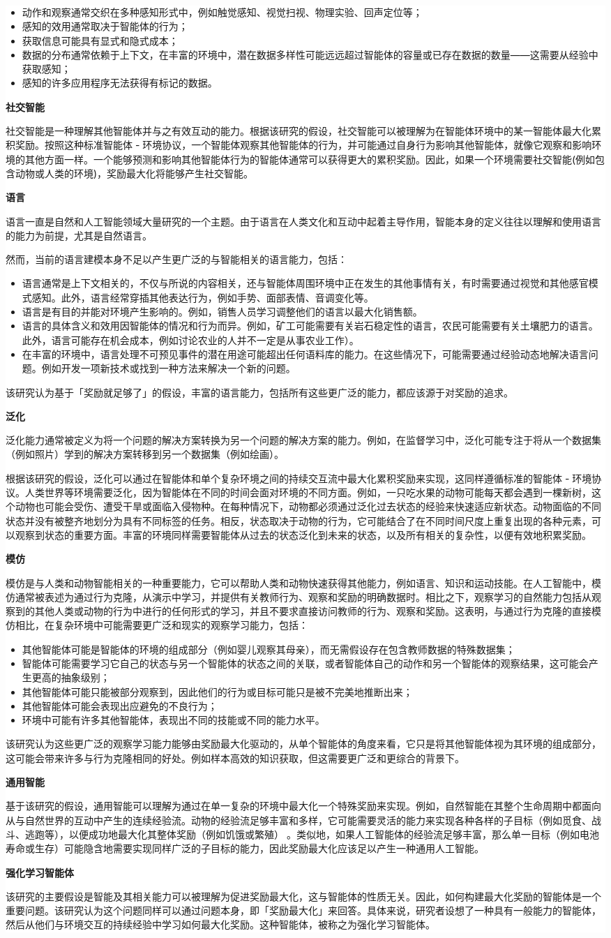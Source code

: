 - 动作和观察通常交织在多种感知形式中，例如触觉感知、视觉扫视、物理实验、回声定位等；
- 感知的效用通常取决于智能体的行为；
- 获取信息可能具有显式和隐式成本；
- 数据的分布通常依赖于上下文，在丰富的环境中，潜在数据多样性可能远远超过智能体的容量或已存在数据的数量——这需要从经验中获取感知；
- 感知的许多应用程序无法获得有标记的数据。

**社交智能**

社交智能是一种理解其他智能体并与之有效互动的能力。根据该研究的假设，社交智能可以被理解为在智能体环境中的某一智能体最大化累积奖励。按照这种标准智能体 - 环境协议，一个智能体观察其他智能体的行为，并可能通过自身行为影响其他智能体，就像它观察和影响环境的其他方面一样。一个能够预测和影响其他智能体行为的智能体通常可以获得更大的累积奖励。因此，如果一个环境需要社交智能(例如包含动物或人类的环境)，奖励最大化将能够产生社交智能。

**语言**

语言一直是自然和人工智能领域大量研究的一个主题。由于语言在人类文化和互动中起着主导作用，智能本身的定义往往以理解和使用语言的能力为前提，尤其是自然语言。

然而，当前的语言建模本身不足以产生更广泛的与智能相关的语言能力，包括：

- 语言通常是上下文相关的，不仅与所说的内容相关，还与智能体周围环境中正在发生的其他事情有关，有时需要通过视觉和其他感官模式感知。此外，语言经常穿插其他表达行为，例如手势、面部表情、音调变化等。
- 语言是有目的并能对环境产生影响的。例如，销售人员学习调整他们的语言以最大化销售额。
- 语言的具体含义和效用因智能体的情况和行为而异。例如，矿工可能需要有关岩石稳定性的语言，农民可能需要有关土壤肥力的语言。此外，语言可能存在机会成本，例如讨论农业的人并不一定是从事农业工作）。
- 在丰富的环境中，语言处理不可预见事件的潜在用途可能超出任何语料库的能力。在这些情况下，可能需要通过经验动态地解决语言问题。例如开发一项新技术或找到一种方法来解决一个新的问题。

该研究认为基于「奖励就足够了」的假设，丰富的语言能力，包括所有这些更广泛的能力，都应该源于对奖励的追求。

**泛化**

泛化能力通常被定义为将一个问题的解决方案转换为另一个问题的解决方案的能力。例如，在监督学习中，泛化可能专注于将从一个数据集（例如照片）学到的解决方案转移到另一个数据集（例如绘画）。

根据该研究的假设，泛化可以通过在智能体和单个复杂环境之间的持续交互流中最大化累积奖励来实现，这同样遵循标准的智能体 - 环境协议。人类世界等环境需要泛化，因为智能体在不同的时间会面对环境的不同方面。例如，一只吃水果的动物可能每天都会遇到一棵新树，这个动物也可能会受伤、遭受干旱或面临入侵物种。在每种情况下，动物都必须通过泛化过去状态的经验来快速适应新状态。动物面临的不同状态并没有被整齐地划分为具有不同标签的任务。相反，状态取决于动物的行为，它可能结合了在不同时间尺度上重复出现的各种元素，可以观察到状态的重要方面。丰富的环境同样需要智能体从过去的状态泛化到未来的状态，以及所有相关的复杂性，以便有效地积累奖励。

**模仿**

模仿是与人类和动物智能相关的一种重要能力，它可以帮助人类和动物快速获得其他能力，例如语言、知识和运动技能。在人工智能中，模仿通常被表述为通过行为克隆，从演示中学习，并提供有关教师行为、观察和奖励的明确数据时。相比之下，观察学习的自然能力包括从观察到的其他人类或动物的行为中进行的任何形式的学习，并且不要求直接访问教师的行为、观察和奖励。这表明，与通过行为克隆的直接模仿相比，在复杂环境中可能需要更广泛和现实的观察学习能力，包括：

- 其他智能体可能是智能体的环境的组成部分（例如婴儿观察其母亲），而无需假设存在包含教师数据的特殊数据集；
- 智能体可能需要学习它自己的状态与另一个智能体的状态之间的关联，或者智能体自己的动作和另一个智能体的观察结果，这可能会产生更高的抽象级别；
- 其他智能体可能只能被部分观察到，因此他们的行为或目标可能只是被不完美地推断出来；
- 其他智能体可能会表现出应避免的不良行为；
- 环境中可能有许多其他智能体，表现出不同的技能或不同的能力水平。

该研究认为这些更广泛的观察学习能力能够由奖励最大化驱动的，从单个智能体的角度来看，它只是将其他智能体视为其环境的组成部分，这可能会带来许多与行为克隆相同的好处。例如样本高效的知识获取，但这需要更广泛和更综合的背景下。

**通用智能**

基于该研究的假设，通用智能可以理解为通过在单一复杂的环境中最大化一个特殊奖励来实现。例如，自然智能在其整个生命周期中都面向从与自然世界的互动中产生的连续经验流。动物的经验流足够丰富和多样，它可能需要灵活的能力来实现各种各样的子目标（例如觅食、战斗、逃跑等），以便成功地最大化其整体奖励（例如饥饿或繁殖） 。类似地，如果人工智能体的经验流足够丰富，那么单一目标（例如电池寿命或生存）可能隐含地需要实现同样广泛的子目标的能力，因此奖励最大化应该足以产生一种通用人工智能。

**强化学习智能体**

该研究的主要假设是智能及其相关能力可以被理解为促进奖励最大化，这与智能体的性质无关。因此，如何构建最大化奖励的智能体是一个重要问题。该研究认为这个问题同样可以通过问题本身，即「奖励最大化」来回答。具体来说，研究者设想了一种具有一般能力的智能体，然后从他们与环境交互的持续经验中学习如何最大化奖励。这种智能体，被称之为强化学习智能体。

